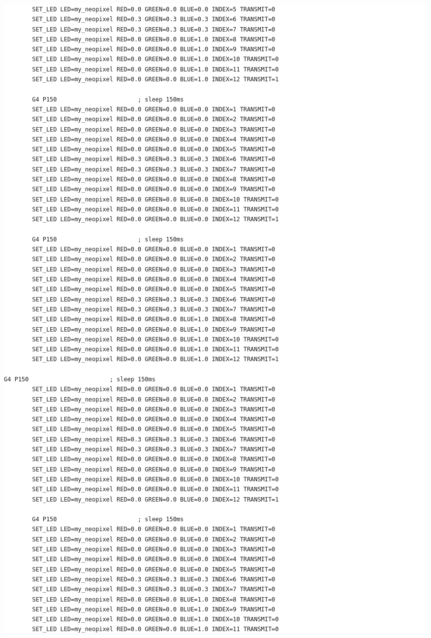 ```g-code
        SET_LED LED=my_neopixel RED=0.0 GREEN=0.0 BLUE=0.0 INDEX=5 TRANSMIT=0
        SET_LED LED=my_neopixel RED=0.3 GREEN=0.3 BLUE=0.3 INDEX=6 TRANSMIT=0
        SET_LED LED=my_neopixel RED=0.3 GREEN=0.3 BLUE=0.3 INDEX=7 TRANSMIT=0
        SET_LED LED=my_neopixel RED=0.0 GREEN=0.0 BLUE=1.0 INDEX=8 TRANSMIT=0
        SET_LED LED=my_neopixel RED=0.0 GREEN=0.0 BLUE=1.0 INDEX=9 TRANSMIT=0
        SET_LED LED=my_neopixel RED=0.0 GREEN=0.0 BLUE=1.0 INDEX=10 TRANSMIT=0
        SET_LED LED=my_neopixel RED=0.0 GREEN=0.0 BLUE=1.0 INDEX=11 TRANSMIT=0
        SET_LED LED=my_neopixel RED=0.0 GREEN=0.0 BLUE=1.0 INDEX=12 TRANSMIT=1

        G4 P150                       ; sleep 150ms  
        SET_LED LED=my_neopixel RED=0.0 GREEN=0.0 BLUE=0.0 INDEX=1 TRANSMIT=0
        SET_LED LED=my_neopixel RED=0.0 GREEN=0.0 BLUE=0.0 INDEX=2 TRANSMIT=0
        SET_LED LED=my_neopixel RED=0.0 GREEN=0.0 BLUE=0.0 INDEX=3 TRANSMIT=0
        SET_LED LED=my_neopixel RED=0.0 GREEN=0.0 BLUE=0.0 INDEX=4 TRANSMIT=0
        SET_LED LED=my_neopixel RED=0.0 GREEN=0.0 BLUE=0.0 INDEX=5 TRANSMIT=0
        SET_LED LED=my_neopixel RED=0.3 GREEN=0.3 BLUE=0.3 INDEX=6 TRANSMIT=0
        SET_LED LED=my_neopixel RED=0.3 GREEN=0.3 BLUE=0.3 INDEX=7 TRANSMIT=0
        SET_LED LED=my_neopixel RED=0.0 GREEN=0.0 BLUE=0.0 INDEX=8 TRANSMIT=0
        SET_LED LED=my_neopixel RED=0.0 GREEN=0.0 BLUE=0.0 INDEX=9 TRANSMIT=0
        SET_LED LED=my_neopixel RED=0.0 GREEN=0.0 BLUE=0.0 INDEX=10 TRANSMIT=0
        SET_LED LED=my_neopixel RED=0.0 GREEN=0.0 BLUE=0.0 INDEX=11 TRANSMIT=0
        SET_LED LED=my_neopixel RED=0.0 GREEN=0.0 BLUE=0.0 INDEX=12 TRANSMIT=1

        G4 P150                       ; sleep 150ms  
        SET_LED LED=my_neopixel RED=0.0 GREEN=0.0 BLUE=0.0 INDEX=1 TRANSMIT=0
        SET_LED LED=my_neopixel RED=0.0 GREEN=0.0 BLUE=0.0 INDEX=2 TRANSMIT=0
        SET_LED LED=my_neopixel RED=0.0 GREEN=0.0 BLUE=0.0 INDEX=3 TRANSMIT=0
        SET_LED LED=my_neopixel RED=0.0 GREEN=0.0 BLUE=0.0 INDEX=4 TRANSMIT=0
        SET_LED LED=my_neopixel RED=0.0 GREEN=0.0 BLUE=0.0 INDEX=5 TRANSMIT=0
        SET_LED LED=my_neopixel RED=0.3 GREEN=0.3 BLUE=0.3 INDEX=6 TRANSMIT=0
        SET_LED LED=my_neopixel RED=0.3 GREEN=0.3 BLUE=0.3 INDEX=7 TRANSMIT=0
        SET_LED LED=my_neopixel RED=0.0 GREEN=0.0 BLUE=1.0 INDEX=8 TRANSMIT=0
        SET_LED LED=my_neopixel RED=0.0 GREEN=0.0 BLUE=1.0 INDEX=9 TRANSMIT=0
        SET_LED LED=my_neopixel RED=0.0 GREEN=0.0 BLUE=1.0 INDEX=10 TRANSMIT=0
        SET_LED LED=my_neopixel RED=0.0 GREEN=0.0 BLUE=1.0 INDEX=11 TRANSMIT=0
        SET_LED LED=my_neopixel RED=0.0 GREEN=0.0 BLUE=1.0 INDEX=12 TRANSMIT=1

G4 P150                       ; sleep 150ms  
        SET_LED LED=my_neopixel RED=0.0 GREEN=0.0 BLUE=0.0 INDEX=1 TRANSMIT=0
        SET_LED LED=my_neopixel RED=0.0 GREEN=0.0 BLUE=0.0 INDEX=2 TRANSMIT=0
        SET_LED LED=my_neopixel RED=0.0 GREEN=0.0 BLUE=0.0 INDEX=3 TRANSMIT=0
        SET_LED LED=my_neopixel RED=0.0 GREEN=0.0 BLUE=0.0 INDEX=4 TRANSMIT=0
        SET_LED LED=my_neopixel RED=0.0 GREEN=0.0 BLUE=0.0 INDEX=5 TRANSMIT=0
        SET_LED LED=my_neopixel RED=0.3 GREEN=0.3 BLUE=0.3 INDEX=6 TRANSMIT=0
        SET_LED LED=my_neopixel RED=0.3 GREEN=0.3 BLUE=0.3 INDEX=7 TRANSMIT=0
        SET_LED LED=my_neopixel RED=0.0 GREEN=0.0 BLUE=0.0 INDEX=8 TRANSMIT=0
        SET_LED LED=my_neopixel RED=0.0 GREEN=0.0 BLUE=0.0 INDEX=9 TRANSMIT=0
        SET_LED LED=my_neopixel RED=0.0 GREEN=0.0 BLUE=0.0 INDEX=10 TRANSMIT=0
        SET_LED LED=my_neopixel RED=0.0 GREEN=0.0 BLUE=0.0 INDEX=11 TRANSMIT=0
        SET_LED LED=my_neopixel RED=0.0 GREEN=0.0 BLUE=0.0 INDEX=12 TRANSMIT=1

        G4 P150                       ; sleep 150ms  
        SET_LED LED=my_neopixel RED=0.0 GREEN=0.0 BLUE=0.0 INDEX=1 TRANSMIT=0
        SET_LED LED=my_neopixel RED=0.0 GREEN=0.0 BLUE=0.0 INDEX=2 TRANSMIT=0
        SET_LED LED=my_neopixel RED=0.0 GREEN=0.0 BLUE=0.0 INDEX=3 TRANSMIT=0
        SET_LED LED=my_neopixel RED=0.0 GREEN=0.0 BLUE=0.0 INDEX=4 TRANSMIT=0
        SET_LED LED=my_neopixel RED=0.0 GREEN=0.0 BLUE=0.0 INDEX=5 TRANSMIT=0
        SET_LED LED=my_neopixel RED=0.3 GREEN=0.3 BLUE=0.3 INDEX=6 TRANSMIT=0
        SET_LED LED=my_neopixel RED=0.3 GREEN=0.3 BLUE=0.3 INDEX=7 TRANSMIT=0
        SET_LED LED=my_neopixel RED=0.0 GREEN=0.0 BLUE=1.0 INDEX=8 TRANSMIT=0
        SET_LED LED=my_neopixel RED=0.0 GREEN=0.0 BLUE=1.0 INDEX=9 TRANSMIT=0
        SET_LED LED=my_neopixel RED=0.0 GREEN=0.0 BLUE=1.0 INDEX=10 TRANSMIT=0
        SET_LED LED=my_neopixel RED=0.0 GREEN=0.0 BLUE=1.0 INDEX=11 TRANSMIT=0
```